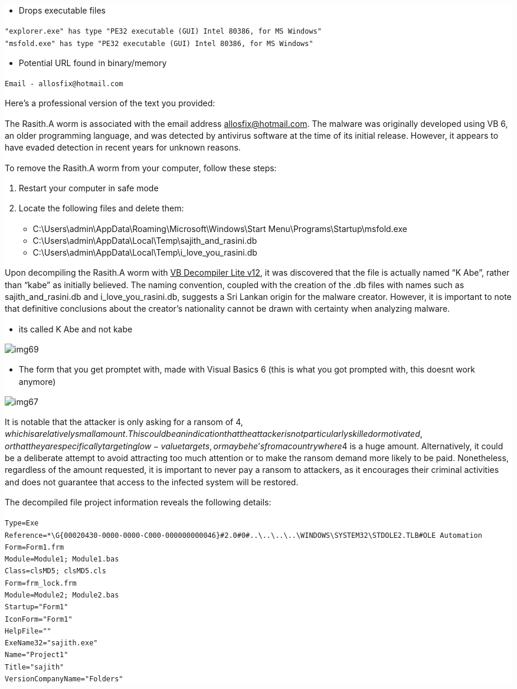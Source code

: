 - Drops executable files

```
"explorer.exe" has type "PE32 executable (GUI) Intel 80386, for MS Windows"
"msfold.exe" has type "PE32 executable (GUI) Intel 80386, for MS Windows"
```

- Potential URL found in binary/memory

```
Email - allosfix@hotmail.com
```

Here’s a professional version of the text you provided:

The Rasith.A worm is associated with the email address allosfix@hotmail.com. The malware was originally developed using VB 6, an older programming language, and was detected by antivirus software at the time of its initial release. However, it appears to have evaded detection in recent years for unknown reasons.

To remove the Rasith.A worm from your computer, follow these steps:

1. Restart your computer in safe mode
2. Locate the following files and delete them:

   - C:\Users\admin\AppData\Roaming\Microsoft\Windows\Start Menu\Programs\Startup\msfold.exe
   - C:\Users\admin\AppData\Local\Temp\sajith_and_rasini.db
   - C:\Users\admin\AppData\Local\Temp\i_love_you_rasini.db

Upon decompiling the Rasith.A worm with [VB Decompiler Lite v12](https://www.vb-decompiler.org/download.htm), it was discovered that the file is actually named “K Abe”, rather than “kabe” as initially believed. The naming convention, coupled with the creation of the .db files with names such as sajith_and_rasini.db and i_love_you_rasini.db, suggests a Sri Lankan origin for the malware creator. However, it is important to note that definitive conclusions about the creator’s nationality cannot be drawn with certainty when analyzing malware.

- its called K Abe and not kabe

![img69](https://cdn-images-1.medium.com/max/1000/1*0N9yAbBkNJsvs3StvGsZuA.png)

- The form that you get promptet with, made with Visual Basics 6 (this is what you got prompted with, this doesnt work anymore)

![img67](https://cdn-images-1.medium.com/max/1000/1*0jwSB6ZsTf9f1N8afkmWjw.png)

It is notable that the attacker is only asking for a ransom of $4, which is a relatively small amount. This could be an indication that the attacker is not particularly skilled or motivated, or that they are specifically targeting low-value targets, or maybe he’s from a country where 4$ is a huge amount. Alternatively, it could be a deliberate attempt to avoid attracting too much attention or to make the ransom demand more likely to be paid. Nonetheless, regardless of the amount requested, it is important to never pay a ransom to attackers, as it encourages their criminal activities and does not guarantee that access to the infected system will be restored.

The decompiled file project information reveals the following details:

```
Type=Exe
Reference=*\G{00020430-0000-0000-C000-000000000046}#2.0#0#..\..\..\..\WINDOWS\SYSTEM32\STDOLE2.TLB#OLE Automation
Form=Form1.frm
Module=Module1; Module1.bas
Class=clsMD5; clsMD5.cls
Form=frm_lock.frm
Module=Module2; Module2.bas
Startup="Form1"
IconForm="Form1"
HelpFile=""
ExeName32="sajith.exe"
Name="Project1"
Title="sajith"
VersionCompanyName="Folders"
```